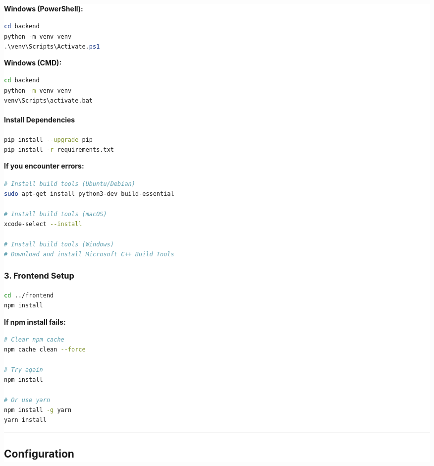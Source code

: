**Windows (PowerShell):**
```powershell
cd backend
python -m venv venv
.\venv\Scripts\Activate.ps1
```

**Windows (CMD):**
```cmd
cd backend
python -m venv venv
venv\Scripts\activate.bat
```

#### Install Dependencies

```bash
pip install --upgrade pip
pip install -r requirements.txt
```

**If you encounter errors:**
```bash
# Install build tools (Ubuntu/Debian)
sudo apt-get install python3-dev build-essential

# Install build tools (macOS)
xcode-select --install

# Install build tools (Windows)
# Download and install Microsoft C++ Build Tools
```

### 3. Frontend Setup

```bash
cd ../frontend
npm install
```

**If npm install fails:**
```bash
# Clear npm cache
npm cache clean --force

# Try again
npm install

# Or use yarn
npm install -g yarn
yarn install
```

---

## Configuration
